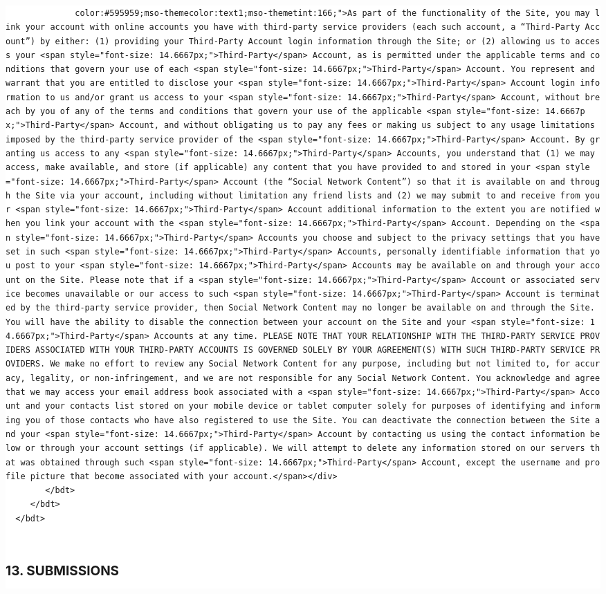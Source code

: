                   color:#595959;mso-themecolor:text1;mso-themetint:166;">As part of the functionality of the Site, you may link your account with online accounts you have with third-party service providers (each such account, a “Third-Party Account”) by either: (1) providing your Third-Party Account login information through the Site; or (2) allowing us to access your <span style="font-size: 14.6667px;">Third-Party</span> Account, as is permitted under the applicable terms and conditions that govern your use of each <span style="font-size: 14.6667px;">Third-Party</span> Account. You represent and warrant that you are entitled to disclose your <span style="font-size: 14.6667px;">Third-Party</span> Account login information to us and/or grant us access to your <span style="font-size: 14.6667px;">Third-Party</span> Account, without breach by you of any of the terms and conditions that govern your use of the applicable <span style="font-size: 14.6667px;">Third-Party</span> Account, and without obligating us to pay any fees or making us subject to any usage limitations imposed by the third-party service provider of the <span style="font-size: 14.6667px;">Third-Party</span> Account. By granting us access to any <span style="font-size: 14.6667px;">Third-Party</span> Accounts, you understand that (1) we may access, make available, and store (if applicable) any content that you have provided to and stored in your <span style="font-size: 14.6667px;">Third-Party</span> Account (the “Social Network Content”) so that it is available on and through the Site via your account, including without limitation any friend lists and (2) we may submit to and receive from your <span style="font-size: 14.6667px;">Third-Party</span> Account additional information to the extent you are notified when you link your account with the <span style="font-size: 14.6667px;">Third-Party</span> Account. Depending on the <span style="font-size: 14.6667px;">Third-Party</span> Accounts you choose and subject to the privacy settings that you have set in such <span style="font-size: 14.6667px;">Third-Party</span> Accounts, personally identifiable information that you post to your <span style="font-size: 14.6667px;">Third-Party</span> Accounts may be available on and through your account on the Site. Please note that if a <span style="font-size: 14.6667px;">Third-Party</span> Account or associated service becomes unavailable or our access to such <span style="font-size: 14.6667px;">Third-Party</span> Account is terminated by the third-party service provider, then Social Network Content may no longer be available on and through the Site. You will have the ability to disable the connection between your account on the Site and your <span style="font-size: 14.6667px;">Third-Party</span> Accounts at any time. PLEASE NOTE THAT YOUR RELATIONSHIP WITH THE THIRD-PARTY SERVICE PROVIDERS ASSOCIATED WITH YOUR THIRD-PARTY ACCOUNTS IS GOVERNED SOLELY BY YOUR AGREEMENT(S) WITH SUCH THIRD-PARTY SERVICE PROVIDERS. We make no effort to review any Social Network Content for any purpose, including but not limited to, for accuracy, legality, or non-infringement, and we are not responsible for any Social Network Content. You acknowledge and agree that we may access your email address book associated with a <span style="font-size: 14.6667px;">Third-Party</span> Account and your contacts list stored on your mobile device or tablet computer solely for purposes of identifying and informing you of those contacts who have also registered to use the Site. You can deactivate the connection between the Site and your <span style="font-size: 14.6667px;">Third-Party</span> Account by contacting us using the contact information below or through your account settings (if applicable). We will attempt to delete any information stored on our servers that was obtained through such <span style="font-size: 14.6667px;">Third-Party</span> Account, except the username and profile picture that become associated with your account.</span></div>
            </bdt>
         </bdt>
      </bdt>
   </div>
   <div align="center" style="text-align: left; line-height: 1.5;"><br></div>
   <div align="center" style="text-align: left; line-height: 1.5;"><br></div>
   <div align="center" style="text-align: left; line-height: 1.5;">
      <bdt class="block-container if" data-type="if" id="e9981d4e-3a93-85dd-654b-7ecdf4bfe7d2">
         <bdt class="statement-end-if-in-editor" data-type="close"></bdt>
      </bdt>
   </div>
   <div align="center" style="text-align: left;">
      <div class="MsoNormal" data-custom-class="heading_1" id="submissions" style="line-height: 1.5;"><a name="_wfq2hvrw11j4"></a><strong><span style="line-height: 115%;  font-size: 19px;">13. SUBMISSIONS</span></strong></div>
   </div>
   <div align="center" style="text-align: left; line-height: 1;"><br></div>
   <div align="center" style="text-align: left;">
      <div class="MsoNormal" data-custom-class="body_text" style="line-height: 1.5;"><span style="font-size:11.0pt;line-height:115%;